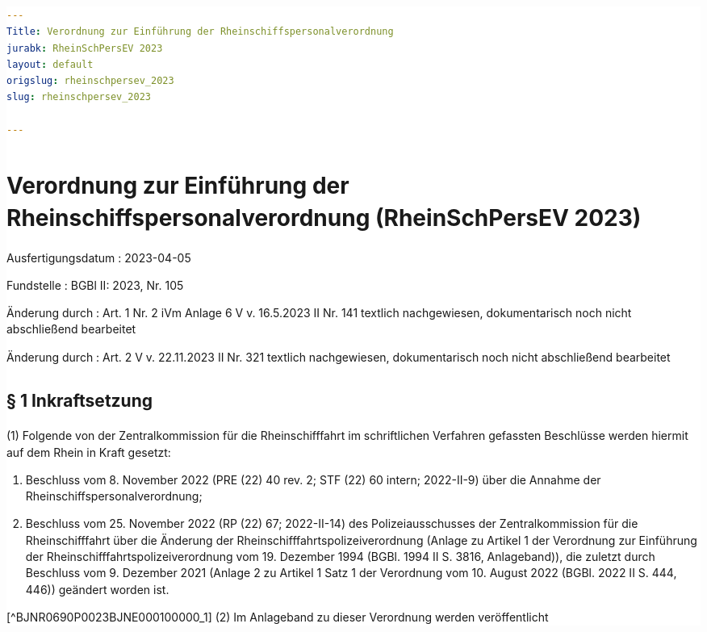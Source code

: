 ```yaml
---
Title: Verordnung zur Einführung der Rheinschiffspersonalverordnung
jurabk: RheinSchPersEV 2023
layout: default
origslug: rheinschpersev_2023
slug: rheinschpersev_2023

---
```


# Verordnung zur Einführung der Rheinschiffspersonalverordnung (RheinSchPersEV 2023)

Ausfertigungsdatum
:   2023-04-05

Fundstelle
:   BGBl II: 2023, Nr. 105

Änderung durch
:   Art. 1 Nr. 2 iVm Anlage 6 V v. 16.5.2023 II Nr. 141 textlich nachgewiesen, dokumentarisch noch nicht abschließend bearbeitet

Änderung durch
:   Art. 2 V v. 22.11.2023 II Nr. 321 textlich nachgewiesen, dokumentarisch noch nicht abschließend bearbeitet


## § 1 Inkraftsetzung

(1) Folgende von der Zentralkommission für die Rheinschifffahrt im
schriftlichen Verfahren gefassten Beschlüsse werden hiermit auf dem
Rhein in Kraft gesetzt:

1.  Beschluss vom 8. November 2022 (PRE (22) 40 rev. 2; STF (22) 60
    intern; 2022-II-9) über die Annahme der
    Rheinschiffspersonalverordnung;




2.  Beschluss vom 25. November 2022 (RP (22) 67; 2022-II-14) des
    Polizeiausschusses der Zentralkommission für die Rheinschifffahrt über
    die Änderung der Rheinschifffahrtspolizeiverordnung (Anlage zu Artikel
    1 der Verordnung zur Einführung der Rheinschifffahrtspolizeiverordnung
    vom 19. Dezember 1994 (BGBl. 1994 II S. 3816, Anlageband)), die
    zuletzt durch Beschluss vom 9. Dezember 2021 (Anlage 2 zu Artikel 1
    Satz 1 der Verordnung vom 10. August 2022 (BGBl. 2022 II S. 444, 446))
    geändert worden ist.




[^BJNR0690P0023BJNE000100000_1]
(2) Im Anlageband
zu dieser Verordnung werden veröffentlicht
